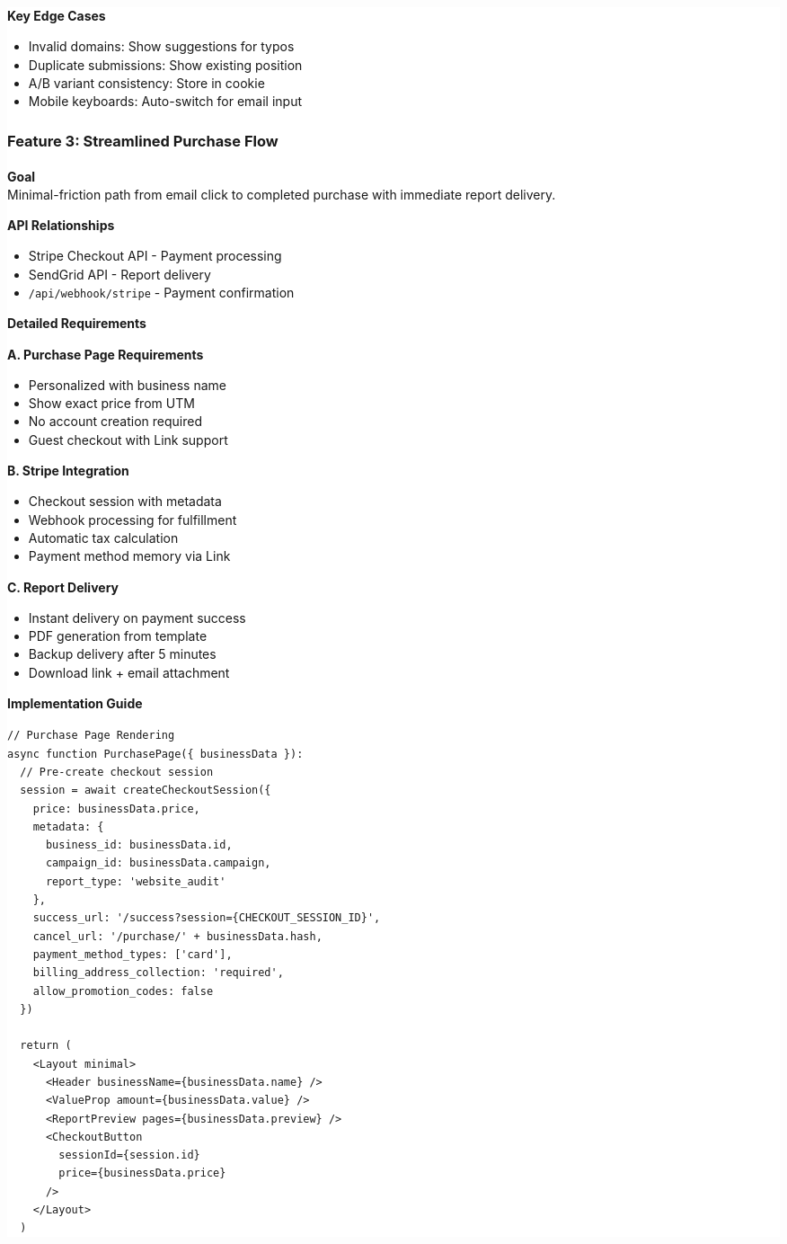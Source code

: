 **Key Edge Cases**
- Invalid domains: Show suggestions for typos
- Duplicate submissions: Show existing position
- A/B variant consistency: Store in cookie
- Mobile keyboards: Auto-switch for email input

### Feature 3: Streamlined Purchase Flow

**Goal**  
Minimal-friction path from email click to completed purchase with immediate report delivery.

**API Relationships**
- Stripe Checkout API - Payment processing
- SendGrid API - Report delivery
- `/api/webhook/stripe` - Payment confirmation

**Detailed Requirements**

**A. Purchase Page Requirements**
- Personalized with business name
- Show exact price from UTM
- No account creation required
- Guest checkout with Link support

**B. Stripe Integration**
- Checkout session with metadata
- Webhook processing for fulfillment
- Automatic tax calculation
- Payment method memory via Link

**C. Report Delivery**
- Instant delivery on payment success
- PDF generation from template
- Backup delivery after 5 minutes
- Download link + email attachment

**Implementation Guide**

```pseudocode
// Purchase Page Rendering
async function PurchasePage({ businessData }):
  // Pre-create checkout session
  session = await createCheckoutSession({
    price: businessData.price,
    metadata: {
      business_id: businessData.id,
      campaign_id: businessData.campaign,
      report_type: 'website_audit'
    },
    success_url: '/success?session={CHECKOUT_SESSION_ID}',
    cancel_url: '/purchase/' + businessData.hash,
    payment_method_types: ['card'],
    billing_address_collection: 'required',
    allow_promotion_codes: false
  })
  
  return (
    <Layout minimal>
      <Header businessName={businessData.name} />
      <ValueProp amount={businessData.value} />
      <ReportPreview pages={businessData.preview} />
      <CheckoutButton 
        sessionId={session.id}
        price={businessData.price}
      />
    </Layout>
  )
```